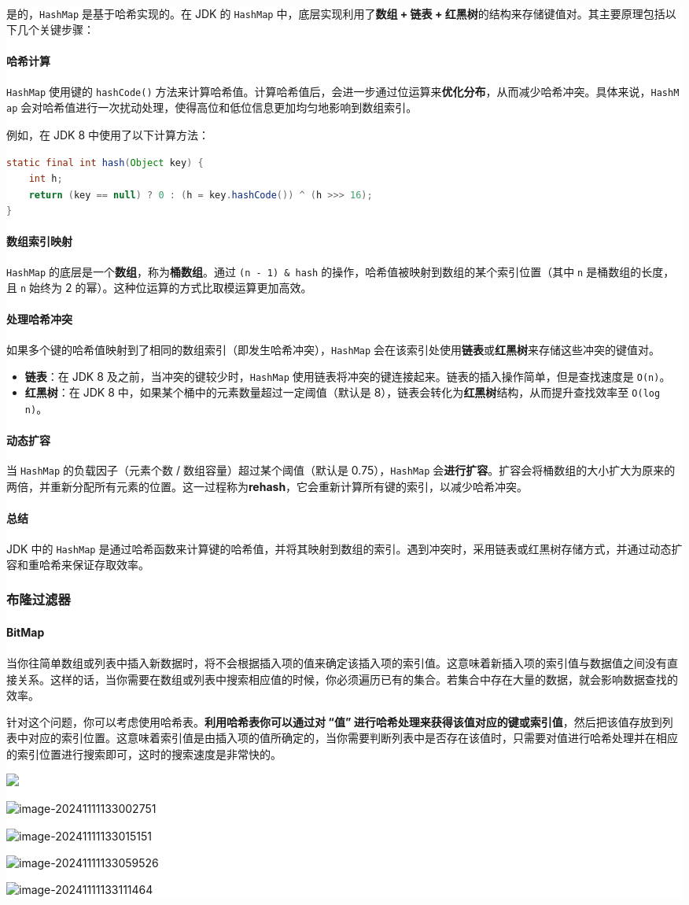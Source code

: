 是的，`HashMap` 是基于哈希实现的。在 JDK 的 `HashMap` 中，底层实现利用了**数组 + 链表 + 红黑树**的结构来存储键值对。其主要原理包括以下几个关键步骤：

#### 哈希计算

`HashMap` 使用键的 `hashCode()` 方法来计算哈希值。计算哈希值后，会进一步通过位运算来**优化分布**，从而减少哈希冲突。具体来说，`HashMap` 会对哈希值进行一次扰动处理，使得高位和低位信息更加均匀地影响到数组索引。

例如，在 JDK 8 中使用了以下计算方法：

```java
static final int hash(Object key) {
    int h;
    return (key == null) ? 0 : (h = key.hashCode()) ^ (h >>> 16);
}
```

#### 数组索引映射

`HashMap` 的底层是一个**数组**，称为**桶数组**。通过 `(n - 1) & hash` 的操作，哈希值被映射到数组的某个索引位置（其中 `n` 是桶数组的长度，且 `n` 始终为 2 的幂）。这种位运算的方式比取模运算更加高效。

#### 处理哈希冲突

如果多个键的哈希值映射到了相同的数组索引（即发生哈希冲突），`HashMap` 会在该索引处使用**链表**或**红黑树**来存储这些冲突的键值对。

   - **链表**：在 JDK 8 及之前，当冲突的键较少时，`HashMap` 使用链表将冲突的键连接起来。链表的插入操作简单，但是查找速度是 `O(n)`。
   - **红黑树**：在 JDK 8 中，如果某个桶中的元素数量超过一定阈值（默认是 8），链表会转化为**红黑树**结构，从而提升查找效率至 `O(log n)`。

#### 动态扩容

当 `HashMap` 的负载因子（元素个数 / 数组容量）超过某个阈值（默认是 0.75），`HashMap` 会**进行扩容**。扩容会将桶数组的大小扩大为原来的两倍，并重新分配所有元素的位置。这一过程称为**rehash**，它会重新计算所有键的索引，以减少哈希冲突。

#### 总结

JDK 中的 `HashMap` 是通过哈希函数来计算键的哈希值，并将其映射到数组的索引。遇到冲突时，采用链表或红黑树存储方式，并通过动态扩容和重哈希来保证存取效率。

### 布隆过滤器

#### BitMap

当你往简单数组或列表中插入新数据时，将不会根据插入项的值来确定该插入项的索引值。这意味着新插入项的索引值与数据值之间没有直接关系。这样的话，当你需要在数组或列表中搜索相应值的时候，你必须遍历已有的集合。若集合中存在大量的数据，就会影响数据查找的效率。

针对这个问题，你可以考虑使用哈希表。**利用哈希表你可以通过对 “值” 进行哈希处理来获得该值对应的键或索引值**，然后把该值存放到列表中对应的索引位置。这意味着索引值是由插入项的值所确定的，当你需要判断列表中是否存在该值时，只需要对值进行哈希处理并在相应的索引位置进行搜索即可，这时的搜索速度是非常快的。

![](https://pub-9e727eae11e040a4aa2b1feedc2608d2.r2.dev/PicGo/v2-ba324df953f121b077f7bdc2a6109f0a_r.jpg)

![image-20241111133002751](https://pub-9e727eae11e040a4aa2b1feedc2608d2.r2.dev/PicGo/image-20241111133002751.png)

![image-20241111133015151](https://pub-9e727eae11e040a4aa2b1feedc2608d2.r2.dev/PicGo/image-20241111133015151.png)

![image-20241111133059526](https://pub-9e727eae11e040a4aa2b1feedc2608d2.r2.dev/PicGo/image-20241111133059526.png)

![image-20241111133111464](https://pub-9e727eae11e040a4aa2b1feedc2608d2.r2.dev/PicGo/image-20241111133111464.png)
